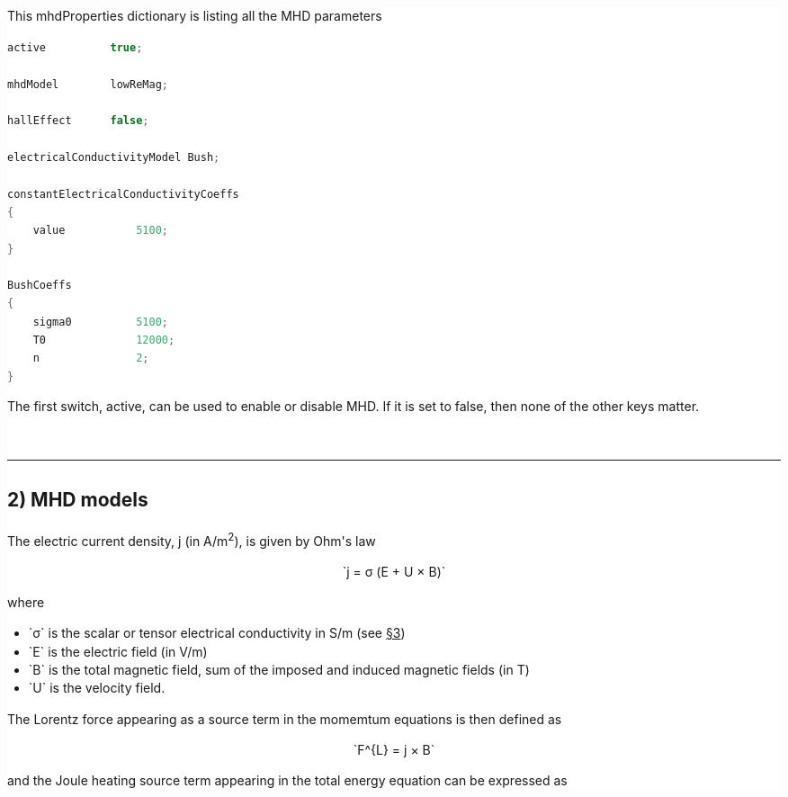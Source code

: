 This <dict>mhdProperties</dict> dictionary is listing all the MHD parameters 

```c++
active          true;

mhdModel        lowReMag;

hallEffect      false;

electricalConductivityModel Bush;

constantElectricalConductivityCoeffs
{
    value           5100;
}

BushCoeffs
{
    sigma0          5100;
    T0              12000;
    n               2;
}
```

The first switch, <dictkey>active</dictkey>, can be used to enable or disable MHD. If it is set to <dictval>false</dictval>, then none of the other keys matter.

<br>

---
## 2) MHD models

<p>The electric current density, j (in A/m<sup>2</sup>), is given by Ohm's law</p>

<p style="text-align:center">
 `j = σ (E + U &#215; B)`
</p>

where  
<ul>
  <li>`σ` is the scalar or tensor electrical conductivity in S/m (see <a href="https://hystrath.github.io/guides/dev/cfd/mhd/#3-electrical-conductivity-models">§3</a>)</li>
  <li>`E` is the electric field (in V/m)</li>
  <li>`B` is the total magnetic field, sum of the imposed and induced magnetic fields (in T)</li>
  <li>`U` is the velocity field.</li>
</ul> 

The Lorentz force appearing as a source term in the momemtum equations is then defined as

<p style="text-align:center">
`F^{L} = j &#215; B`
</p>

and the Joule heating source term appearing in the total energy equation can be expressed as
